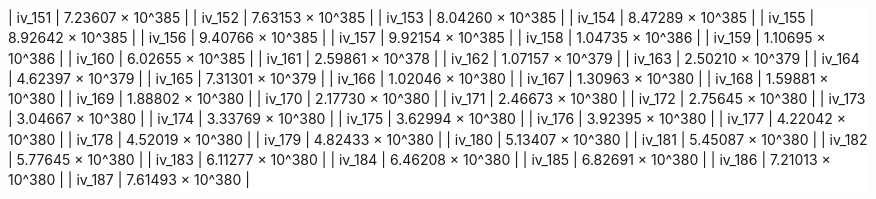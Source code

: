 | iv_151 | 7.23607 × 10^385 |
| iv_152 | 7.63153 × 10^385 |
| iv_153 | 8.04260 × 10^385 |
| iv_154 | 8.47289 × 10^385 |
| iv_155 | 8.92642 × 10^385 |
| iv_156 | 9.40766 × 10^385 |
| iv_157 | 9.92154 × 10^385 |
| iv_158 | 1.04735 × 10^386 |
| iv_159 | 1.10695 × 10^386 |
| iv_160 | 6.02655 × 10^385 |
| iv_161 | 2.59861 × 10^378 |
| iv_162 | 1.07157 × 10^379 |
| iv_163 | 2.50210 × 10^379 |
| iv_164 | 4.62397 × 10^379 |
| iv_165 | 7.31301 × 10^379 |
| iv_166 | 1.02046 × 10^380 |
| iv_167 | 1.30963 × 10^380 |
| iv_168 | 1.59881 × 10^380 |
| iv_169 | 1.88802 × 10^380 |
| iv_170 | 2.17730 × 10^380 |
| iv_171 | 2.46673 × 10^380 |
| iv_172 | 2.75645 × 10^380 |
| iv_173 | 3.04667 × 10^380 |
| iv_174 | 3.33769 × 10^380 |
| iv_175 | 3.62994 × 10^380 |
| iv_176 | 3.92395 × 10^380 |
| iv_177 | 4.22042 × 10^380 |
| iv_178 | 4.52019 × 10^380 |
| iv_179 | 4.82433 × 10^380 |
| iv_180 | 5.13407 × 10^380 |
| iv_181 | 5.45087 × 10^380 |
| iv_182 | 5.77645 × 10^380 |
| iv_183 | 6.11277 × 10^380 |
| iv_184 | 6.46208 × 10^380 |
| iv_185 | 6.82691 × 10^380 |
| iv_186 | 7.21013 × 10^380 |
| iv_187 | 7.61493 × 10^380 |